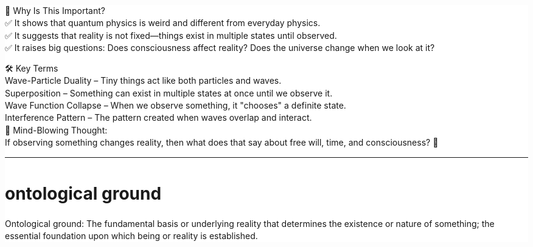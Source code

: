 🌌 Why Is This Important?   
✅ It shows that quantum physics is weird and different from everyday physics.   
✅ It suggests that reality is not fixed—things exist in multiple states until observed.   
✅ It raises big questions: Does consciousness affect reality? Does the universe change when we look at it?   
   
🛠 Key Terms   
Wave-Particle Duality – Tiny things act like both particles and waves.   
Superposition – Something can exist in multiple states at once until we observe it.   
Wave Function Collapse – When we observe something, it "chooses" a definite state.   
Interference Pattern – The pattern created when waves overlap and interact.   
🔬 Mind-Blowing Thought:   
If observing something changes reality, then what does that say about free will, time, and consciousness? 🤔   
   
   
---   
# ontological ground   
   
Ontological ground: The fundamental basis or underlying reality that determines the existence or nature of something; the essential foundation upon which being or reality is established.